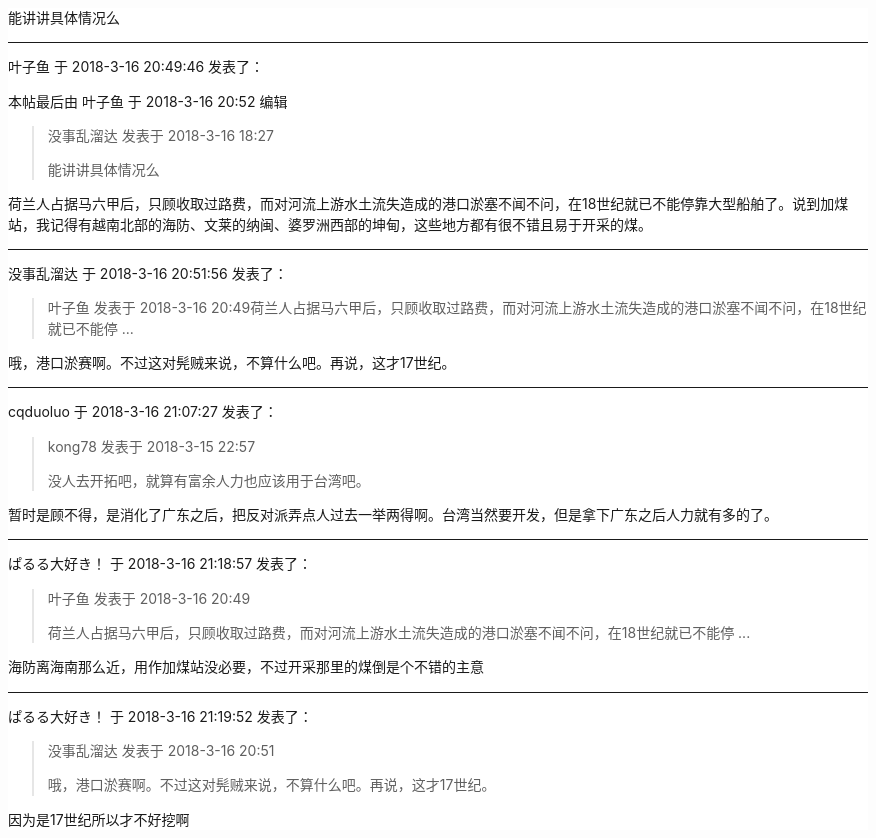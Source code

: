 能讲讲具体情况么

---------

叶子鱼 于 2018-3-16 20:49:46 发表了：

本帖最后由 叶子鱼 于 2018-3-16 20:52 编辑 


> 
> 没事乱溜达 发表于 2018-3-16 18:27
> 
> 能讲讲具体情况么



荷兰人占据马六甲后，只顾收取过路费，而对河流上游水土流失造成的港口淤塞不闻不问，在18世纪就已不能停靠大型船舶了。说到加煤站，我记得有越南北部的海防、文莱的纳闽、婆罗洲西部的坤甸，这些地方都有很不错且易于开采的煤。

---------

没事乱溜达 于 2018-3-16 20:51:56 发表了：

> 叶子鱼 发表于 2018-3-16 20:49荷兰人占据马六甲后，只顾收取过路费，而对河流上游水土流失造成的港口淤塞不闻不问，在18世纪就已不能停 ...



哦，港口淤赛啊。不过这对髡贼来说，不算什么吧。再说，这才17世纪。

---------

cqduoluo 于 2018-3-16 21:07:27 发表了：

> kong78 发表于 2018-3-15 22:57
> 
> 没人去开拓吧，就算有富余人力也应该用于台湾吧。



暂时是顾不得，是消化了广东之后，把反对派弄点人过去一举两得啊。台湾当然要开发，但是拿下广东之后人力就有多的了。

---------

ぱるる大好き！ 于 2018-3-16 21:18:57 发表了：

> 叶子鱼 发表于 2018-3-16 20:49
> 
> 荷兰人占据马六甲后，只顾收取过路费，而对河流上游水土流失造成的港口淤塞不闻不问，在18世纪就已不能停 ...



海防离海南那么近，用作加煤站没必要，不过开采那里的煤倒是个不错的主意

---------

ぱるる大好き！ 于 2018-3-16 21:19:52 发表了：

> 没事乱溜达 发表于 2018-3-16 20:51
> 
> 哦，港口淤赛啊。不过这对髡贼来说，不算什么吧。再说，这才17世纪。



因为是17世纪所以才不好挖啊
